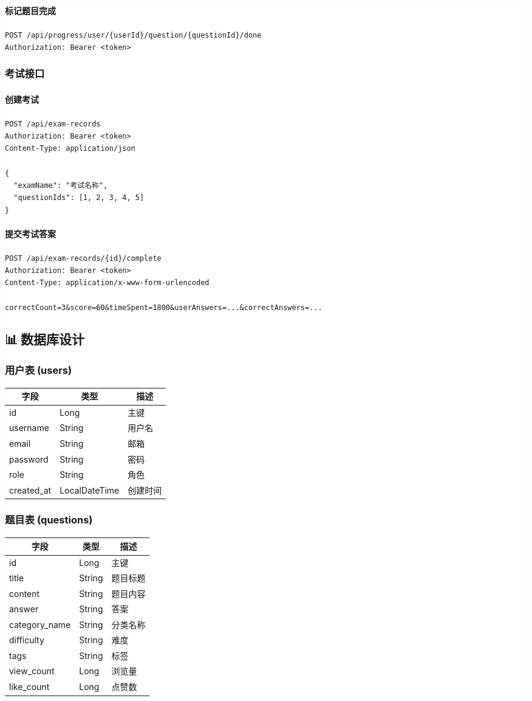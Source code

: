 #### 标记题目完成
```
POST /api/progress/user/{userId}/question/{questionId}/done
Authorization: Bearer <token>
```

### 考试接口

#### 创建考试
```
POST /api/exam-records
Authorization: Bearer <token>
Content-Type: application/json

{
  "examName": "考试名称",
  "questionIds": [1, 2, 3, 4, 5]
}
```

#### 提交考试答案
```
POST /api/exam-records/{id}/complete
Authorization: Bearer <token>
Content-Type: application/x-www-form-urlencoded

correctCount=3&score=60&timeSpent=1800&userAnswers=...&correctAnswers=...
```

## 📊 数据库设计

### 用户表 (users)
| 字段 | 类型 | 描述 |
|------|------|------|
| id | Long | 主键 |
| username | String | 用户名 |
| email | String | 邮箱 |
| password | String | 密码 |
| role | String | 角色 |
| created_at | LocalDateTime | 创建时间 |

### 题目表 (questions)
| 字段 | 类型 | 描述 |
|------|------|------|
| id | Long | 主键 |
| title | String | 题目标题 |
| content | String | 题目内容 |
| answer | String | 答案 |
| category_name | String | 分类名称 |
| difficulty | String | 难度 |
| tags | String | 标签 |
| view_count | Long | 浏览量 |
| like_count | Long | 点赞数 |